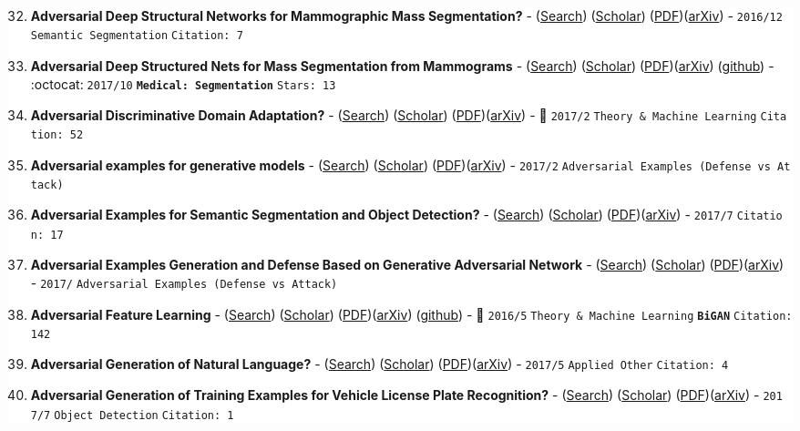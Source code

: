  32. __Adversarial Deep Structural Networks for Mammographic Mass Segmentation?__ -   ([Search](http://www.google.com/search?q=Adversarial%20Deep%20Structural%20Networks%20for%20Mammographic%20Mass%20Segmentation%3F))  ([Scholar](http://scholar.google.com/scholar?q=Adversarial%20Deep%20Structural%20Networks%20for%20Mammographic%20Mass%20Segmentation%3F))   ([PDF](https://arxiv.org/pdf/1612.05970.pdf))([arXiv](https://arxiv.org/abs/1612.05970)) 
    - `2016/12` `Semantic Segmentation`  `Citation: 7` 

 33. __Adversarial Deep Structured Nets for Mass Segmentation from Mammograms__ -   ([Search](http://www.google.com/search?q=Adversarial%20Deep%20Structured%20Nets%20for%20Mass%20Segmentation%20from%20Mammograms))  ([Scholar](http://scholar.google.com/scholar?q=Adversarial%20Deep%20Structured%20Nets%20for%20Mass%20Segmentation%20from%20Mammograms))   ([PDF](https://arxiv.org/pdf/1710.09288.pdf))([arXiv](https://arxiv.org/abs/1710.09288)) ([github](https://github.com/wentaozhu/adversarial-deep-structural-networks)) 
    - :octocat:  `2017/10` __`Medical: Segmentation`__  `Stars: 13` 

 34. __Adversarial Discriminative Domain Adaptation?__ -   ([Search](http://www.google.com/search?q=Adversarial%20Discriminative%20Domain%20Adaptation%3F))  ([Scholar](http://scholar.google.com/scholar?q=Adversarial%20Discriminative%20Domain%20Adaptation%3F))   ([PDF](https://arxiv.org/pdf/1702.05464.pdf))([arXiv](https://arxiv.org/abs/1702.05464)) 
    - :dart:  `2017/2` `Theory & Machine Learning`  `Citation: 52` 

 35. __Adversarial examples for generative models__ -   ([Search](http://www.google.com/search?q=Adversarial%20examples%20for%20generative%20models))  ([Scholar](http://scholar.google.com/scholar?q=Adversarial%20examples%20for%20generative%20models))   ([PDF](https://arxiv.org/pdf/1702.06832.pdf))([arXiv](https://arxiv.org/abs/1702.06832)) 
    - `2017/2` `Adversarial Examples (Defense vs Attack)` 

 36. __Adversarial Examples for Semantic Segmentation and Object Detection?__ -   ([Search](http://www.google.com/search?q=Adversarial%20Examples%20for%20Semantic%20Segmentation%20and%20Object%20Detection%3F))  ([Scholar](http://scholar.google.com/scholar?q=Adversarial%20Examples%20for%20Semantic%20Segmentation%20and%20Object%20Detection%3F))   ([PDF](https://arxiv.org/pdf/1703.08603.pdf))([arXiv](https://arxiv.org/abs/1703.08603)) 
    - `2017/7`  `Citation: 17` 

 37. __Adversarial Examples Generation and Defense Based on Generative Adversarial Network__ -   ([Search](http://www.google.com/search?q=Adversarial%20Examples%20Generation%20and%20Defense%20Based%20on%20Generative%20Adversarial%20Network))  ([Scholar](http://scholar.google.com/scholar?q=Adversarial%20Examples%20Generation%20and%20Defense%20Based%20on%20Generative%20Adversarial%20Network))   ([PDF](http://cs229.stanford.edu/proj2016/report/LiuXia-AdversarialExamplesGenerationAndDefenseBasedOnGenerativeAdversarialNetwork-report.pdf))([arXiv](https://openreview.net/forum?id=HknbyQbC-)) 
    - `2017/` `Adversarial Examples (Defense vs Attack)` 

 38. __Adversarial Feature Learning__ -   ([Search](http://www.google.com/search?q=Adversarial%20Feature%20Learning))  ([Scholar](http://scholar.google.com/scholar?q=Adversarial%20Feature%20Learning))   ([PDF](https://arxiv.org/pdf/1605.09782v6.pdf))([arXiv](https://arxiv.org/abs/1605.09782v7)) ([github](https://github.com/wiseodd/generative-models)) 
    - :dart:  `2016/5` `Theory & Machine Learning`  __`BiGAN`__   `Citation: 142` 

 39. __Adversarial Generation of Natural Language?__ -   ([Search](http://www.google.com/search?q=Adversarial%20Generation%20of%20Natural%20Language%3F))  ([Scholar](http://scholar.google.com/scholar?q=Adversarial%20Generation%20of%20Natural%20Language%3F))   ([PDF](https://arxiv.org/pdf/1705.10929.pdf))([arXiv](https://arxiv.org/abs/1705.10929)) 
    - `2017/5` `Applied Other`  `Citation: 4` 

 40. __Adversarial Generation of Training Examples for Vehicle License Plate Recognition?__ -   ([Search](http://www.google.com/search?q=Adversarial%20Generation%20of%20Training%20Examples%20for%20Vehicle%20License%20Plate%20Recognition%3F))  ([Scholar](http://scholar.google.com/scholar?q=Adversarial%20Generation%20of%20Training%20Examples%20for%20Vehicle%20License%20Plate%20Recognition%3F))   ([PDF](https://arxiv.org/pdf/1707.03124.pdf))([arXiv](https://arxiv.org/abs/1707.03124)) 
    - `2017/7` `Object Detection`  `Citation: 1` 
